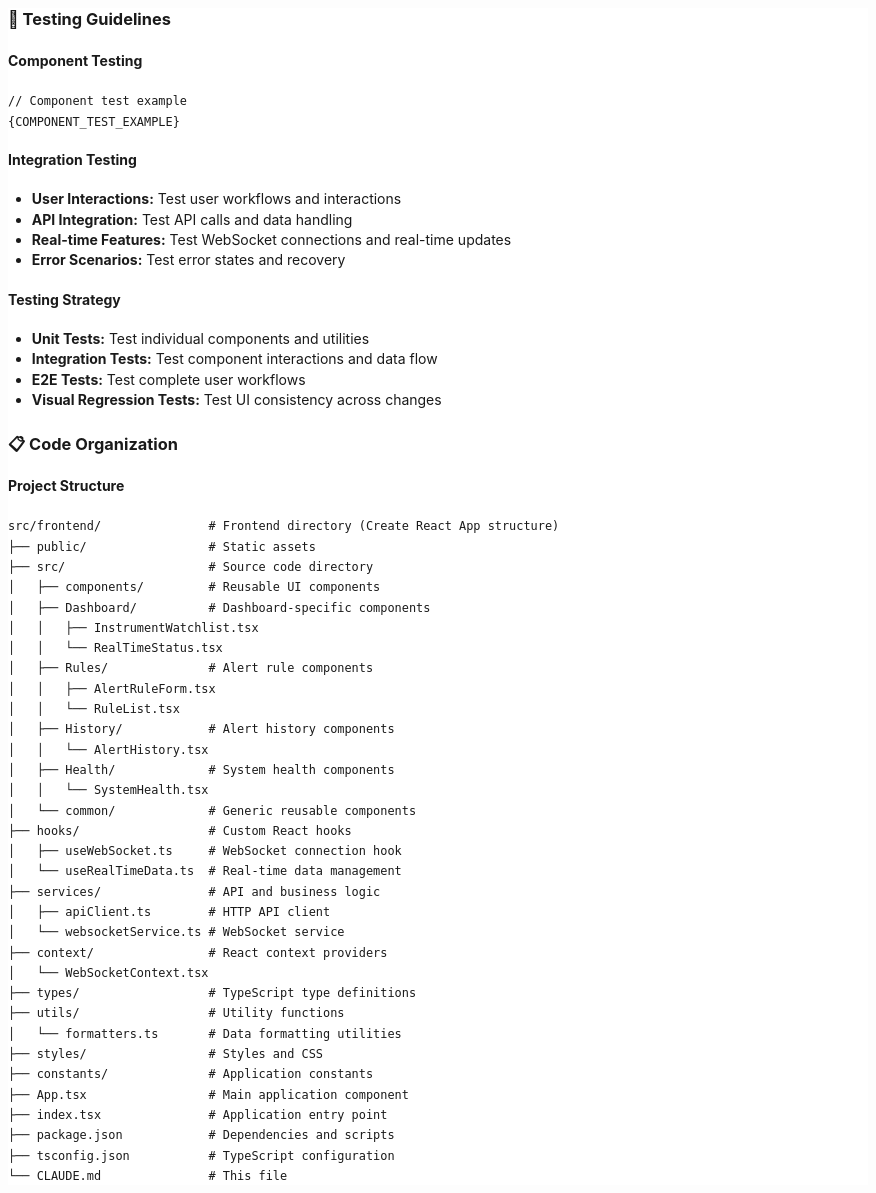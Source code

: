 ### 🧪 Testing Guidelines

#### Component Testing
```{FRONTEND_LANGUAGE_EXTENSION}
// Component test example
{COMPONENT_TEST_EXAMPLE}
```

#### Integration Testing
- **User Interactions:** Test user workflows and interactions
- **API Integration:** Test API calls and data handling
- **Real-time Features:** Test WebSocket connections and real-time updates
- **Error Scenarios:** Test error states and recovery

#### Testing Strategy
- **Unit Tests:** Test individual components and utilities
- **Integration Tests:** Test component interactions and data flow
- **E2E Tests:** Test complete user workflows
- **Visual Regression Tests:** Test UI consistency across changes

### 📋 Code Organization

#### Project Structure
```
src/frontend/               # Frontend directory (Create React App structure)
├── public/                 # Static assets
├── src/                    # Source code directory
│   ├── components/         # Reusable UI components
│   ├── Dashboard/          # Dashboard-specific components
│   │   ├── InstrumentWatchlist.tsx
│   │   └── RealTimeStatus.tsx
│   ├── Rules/              # Alert rule components
│   │   ├── AlertRuleForm.tsx
│   │   └── RuleList.tsx
│   ├── History/            # Alert history components
│   │   └── AlertHistory.tsx
│   ├── Health/             # System health components
│   │   └── SystemHealth.tsx
│   └── common/             # Generic reusable components
├── hooks/                  # Custom React hooks
│   ├── useWebSocket.ts     # WebSocket connection hook
│   └── useRealTimeData.ts  # Real-time data management
├── services/               # API and business logic
│   ├── apiClient.ts        # HTTP API client
│   └── websocketService.ts # WebSocket service
├── context/                # React context providers
│   └── WebSocketContext.tsx
├── types/                  # TypeScript type definitions
├── utils/                  # Utility functions
│   └── formatters.ts       # Data formatting utilities
├── styles/                 # Styles and CSS
├── constants/              # Application constants
├── App.tsx                 # Main application component
├── index.tsx               # Application entry point
├── package.json            # Dependencies and scripts
├── tsconfig.json           # TypeScript configuration
└── CLAUDE.md               # This file
```
